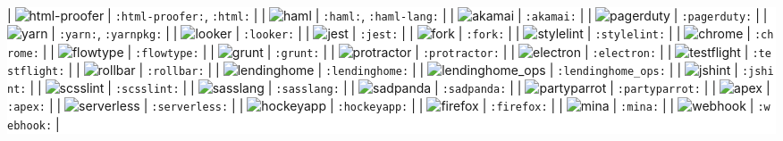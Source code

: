 | <img src="img-buildkite-64/html.png" width="20" height="20" alt="html-proofer"/>                                               | `:html-proofer:`, `:html:`                                            |
| <img src="img-buildkite-64/haml.png" width="20" height="20" alt="haml"/>                                                       | `:haml:`, `:haml-lang:`                                               |
| <img src="img-buildkite-64/akamai.png" width="20" height="20" alt="akamai"/>                                                   | `:akamai:`                                                            |
| <img src="img-buildkite-64/pagerduty.png" width="20" height="20" alt="pagerduty"/>                                             | `:pagerduty:`                                                         |
| <img src="img-buildkite-64/yarn.png" width="20" height="20" alt="yarn"/>                                                       | `:yarn:`, `:yarnpkg:`                                                 |
| <img src="img-buildkite-64/looker.png" width="20" height="20" alt="looker"/>                                                   | `:looker:`                                                            |
| <img src="img-buildkite-64/jest.png" width="20" height="20" alt="jest"/>                                                       | `:jest:`                                                              |
| <img src="img-buildkite-64/fork.png" width="20" height="20" alt="fork"/>                                                       | `:fork:`                                                              |
| <img src="img-buildkite-64/stylelint.png" width="20" height="20" alt="stylelint"/>                                             | `:stylelint:`                                                         |
| <img src="img-buildkite-64/chrome.png" width="20" height="20" alt="chrome"/>                                                   | `:chrome:`                                                            |
| <img src="img-buildkite-64/flowtype.png" width="20" height="20" alt="flowtype"/>                                               | `:flowtype:`                                                          |
| <img src="img-buildkite-64/grunt.png" width="20" height="20" alt="grunt"/>                                                     | `:grunt:`                                                             |
| <img src="img-buildkite-64/protractor.png" width="20" height="20" alt="protractor"/>                                           | `:protractor:`                                                        |
| <img src="img-buildkite-64/electron.png" width="20" height="20" alt="electron"/>                                               | `:electron:`                                                          |
| <img src="img-buildkite-64/testflight.png" width="20" height="20" alt="testflight"/>                                           | `:testflight:`                                                        |
| <img src="img-buildkite-64/rollbar.png" width="20" height="20" alt="rollbar"/>                                                 | `:rollbar:`                                                           |
| <img src="img-buildkite-64/lendinghome.png" width="20" height="20" alt="lendinghome"/>                                         | `:lendinghome:`                                                       |
| <img src="img-buildkite-64/lendinghome_ops.png" width="20" height="20" alt="lendinghome_ops"/>                                 | `:lendinghome_ops:`                                                   |
| <img src="img-buildkite-64/jshint.png" width="20" height="20" alt="jshint"/>                                                   | `:jshint:`                                                            |
| <img src="img-buildkite-64/scsslint.png" width="20" height="20" alt="scsslint"/>                                               | `:scsslint:`                                                          |
| <img src="img-buildkite-64/sasslang.png" width="20" height="20" alt="sasslang"/>                                               | `:sasslang:`                                                          |
| <img src="img-buildkite-64/sadpanda.png" width="20" height="20" alt="sadpanda"/>                                               | `:sadpanda:`                                                          |
| <img src="img-buildkite-64/partyparrot.gif" width="20" height="20" alt="partyparrot"/>                                         | `:partyparrot:`                                                       |
| <img src="img-buildkite-64/apex.png" width="20" height="20" alt="apex"/>                                                       | `:apex:`                                                              |
| <img src="img-buildkite-64/serverless.png" width="20" height="20" alt="serverless"/>                                           | `:serverless:`                                                        |
| <img src="img-buildkite-64/hockeyapp.png" width="20" height="20" alt="hockeyapp"/>                                             | `:hockeyapp:`                                                         |
| <img src="img-buildkite-64/firefox.png" width="20" height="20" alt="firefox"/>                                                 | `:firefox:`                                                           |
| <img src="img-buildkite-64/mina.png" width="20" height="20" alt="mina"/>                                                       | `:mina:`                                                              |
| <img src="img-buildkite-64/webhook.png" width="20" height="20" alt="webhook"/>                                                 | `:webhook:`                                                           |